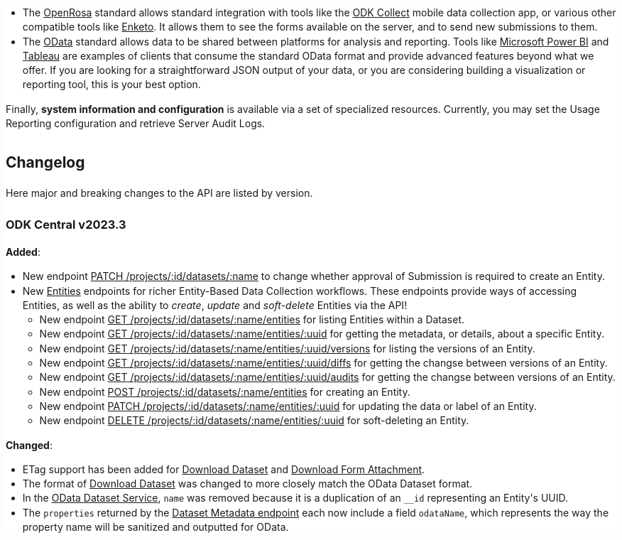 * The [OpenRosa](https://docs.getodk.org/openrosa/) standard allows standard integration with tools like the [ODK Collect](https://docs.getodk.org/collect-intro/) mobile data collection app, or various other compatible tools like [Enketo](https://enketo.org/). It allows them to see the forms available on the server, and to send new submissions to them.
* The [OData](http://odata.org/) standard allows data to be shared between platforms for analysis and reporting. Tools like [Microsoft Power BI](https://powerbi.microsoft.com/en-us/) and [Tableau](https://public.tableau.com/en-us/s/) are examples of clients that consume the standard OData format and provide advanced features beyond what we offer. If you are looking for a straightforward JSON output of your data, or you are considering building a visualization or reporting tool, this is your best option.

Finally, **system information and configuration** is available via a set of specialized resources. Currently, you may set the Usage Reporting configuration and retrieve Server Audit Logs.

## Changelog

Here major and breaking changes to the API are listed by version.

### ODK Central v2023.3

**Added**:

- New endpoint [PATCH /projects/:id/datasets/:name](#reference/datasets/datasets/update-dataset-metadata) to change whether approval of Submission is required to create an Entity.
- New [Entities](#reference/entities) endpoints for richer Entity-Based Data Collection workflows. These endpoints provide ways of accessing Entities, as well as the ability to _create_, _update_ and _soft-delete_ Entities via the API!
  * New endpoint [GET /projects/:id/datasets/:name/entities](#reference/entities/retrieving-entities/entities-metadata) for listing Entities within a Dataset.
  * New endpoint [GET /projects/:id/datasets/:name/entities/:uuid](#reference/entities/retrieving-entities/getting-entity-details) for getting the metadata, or details, about a specific Entity.
  * New endpoint [GET /projects/:id/datasets/:name/entities/:uuid/versions](#reference/entities/retrieving-entities/listing-versions) for listing the versions of an Entity.
  * New endpoint [GET /projects/:id/datasets/:name/entities/:uuid/diffs](#reference/entities/retrieving-entities/getting-changes-between-versions) for getting the changse between versions of an Entity.
  * New endpoint [GET /projects/:id/datasets/:name/entities/:uuid/audits](#reference/entities/retrieving-entities/entity-audit-log) for getting the changse between versions of an Entity.
  * New endpoint [POST /projects/:id/datasets/:name/entities](#reference/entities/creating-an-entity/creating-an-entity) for creating an Entity.
  * New endpoint [PATCH /projects/:id/datasets/:name/entities/:uuid](#reference/entities/updating-an-entity/updating-an-entity) for updating the data or label of an Entity.
  * New endpoint [DELETE /projects/:id/datasets/:name/entities/:uuid](#reference/entities/deleting-an-entity/deleting-an-entity) for soft-deleting an Entity.

**Changed**:

- ETag support has been added for [Download Dataset](#reference/datasets/download-dataset/download-dataset) and [Download Form Attachment](#reference/forms/individual-form/downloading-a-form-attachment).
- The format of [Download Dataset](#reference/datasets/download-dataset/download-dataset) was changed to more closely match the OData Dataset format.
- In the [OData Dataset Service](#reference/odata-endpoints/odata-dataset-service), `name` was removed because it is a duplication of an `__id` representing an Entity's UUID.
- The `properties` returned by the [Dataset Metadata endpoint](#reference/datasets/datasets/dataset-metadata) each now include a field `odataName`, which represents the way the property name will be sanitized and outputted for OData.
